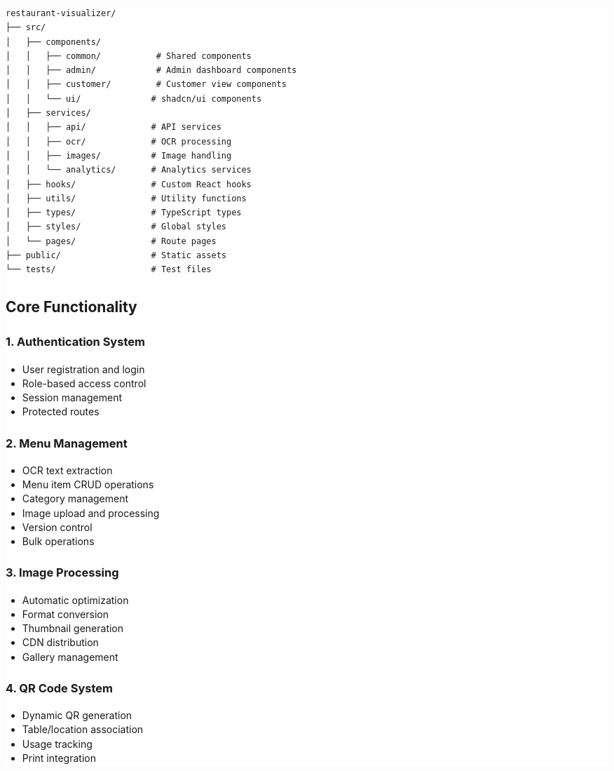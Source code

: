 ```
restaurant-visualizer/
├── src/
│   ├── components/
│   │   ├── common/           # Shared components
│   │   ├── admin/            # Admin dashboard components
│   │   ├── customer/         # Customer view components
│   │   └── ui/              # shadcn/ui components
│   ├── services/
│   │   ├── api/             # API services
│   │   ├── ocr/             # OCR processing
│   │   ├── images/          # Image handling
│   │   └── analytics/       # Analytics services
│   ├── hooks/               # Custom React hooks
│   ├── utils/               # Utility functions
│   ├── types/               # TypeScript types
│   ├── styles/              # Global styles
│   └── pages/               # Route pages
├── public/                  # Static assets
└── tests/                   # Test files
```

## Core Functionality

### 1. Authentication System
- User registration and login
- Role-based access control
- Session management
- Protected routes

### 2. Menu Management
- OCR text extraction
- Menu item CRUD operations
- Category management
- Image upload and processing
- Version control
- Bulk operations

### 3. Image Processing
- Automatic optimization
- Format conversion
- Thumbnail generation
- CDN distribution
- Gallery management

### 4. QR Code System
- Dynamic QR generation
- Table/location association
- Usage tracking
- Print integration
